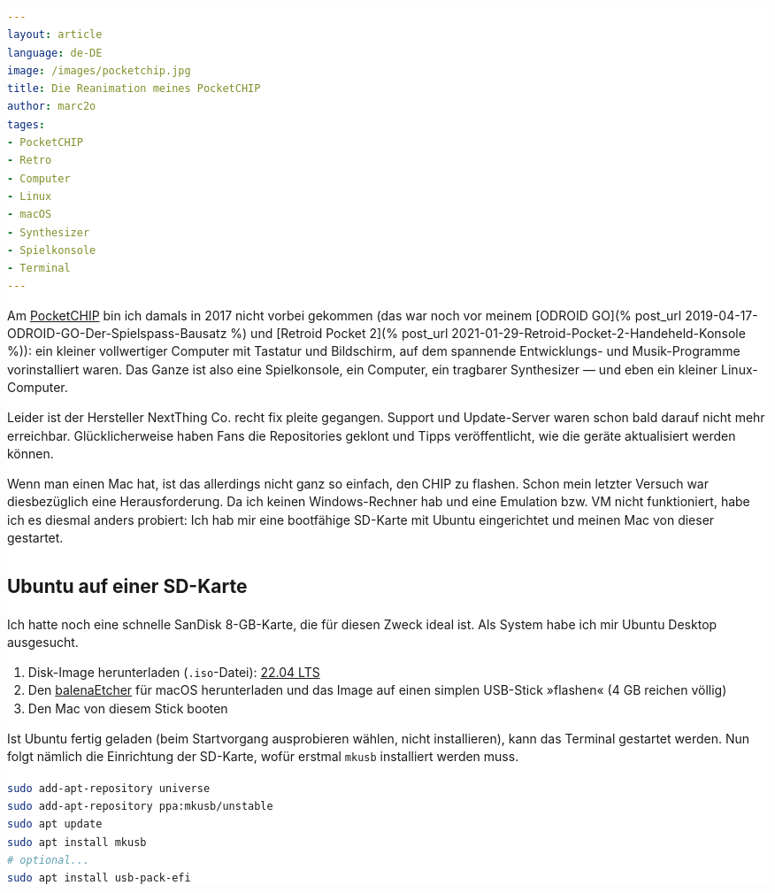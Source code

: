 ```yaml
---
layout: article
language: de-DE
image: /images/pocketchip.jpg
title: Die Reanimation meines PocketCHIP
author: marc2o
tages:
- PocketCHIP
- Retro
- Computer
- Linux
- macOS
- Synthesizer
- Spielkonsole
- Terminal
---
```


Am [PocketCHIP](http://chip.jfpossibilities.com/docs/pocketchip.html) bin ich damals in 2017 nicht vorbei gekommen (das war noch vor meinem [ODROID GO](% post_url 2019-04-17-ODROID-GO-Der-Spielspass-Bausatz %) und [Retroid Pocket 2](% post_url 2021-01-29-Retroid-Pocket-2-Handeheld-Konsole %)): ein kleiner vollwertiger Computer mit Tastatur und Bildschirm, auf dem spannende Entwicklungs- und Musik-Programme vorinstalliert waren. Das Ganze ist also eine Spielkonsole, ein Computer, ein tragbarer Synthesizer — und eben ein kleiner Linux-Computer.

Leider ist der Hersteller NextThing Co. recht fix pleite gegangen. Support und Update-Server waren schon bald darauf nicht mehr erreichbar. Glücklicherweise haben Fans die Repositories geklont und Tipps veröffentlicht, wie die geräte aktualisiert werden können.

Wenn man einen Mac hat, ist das allerdings nicht ganz so einfach, den CHIP zu flashen. Schon mein letzter Versuch war diesbezüglich eine Herausforderung. Da ich keinen Windows-Rechner hab und eine Emulation bzw. VM nicht funktioniert, habe ich es diesmal anders probiert: Ich hab mir eine bootfähige SD-Karte mit Ubuntu eingerichtet und meinen Mac von dieser gestartet.


## Ubuntu auf einer SD-Karte

Ich hatte noch eine schnelle SanDisk 8-GB-Karte, die für diesen Zweck ideal ist. Als System habe ich mir Ubuntu Desktop ausgesucht.

1. Disk-Image herunterladen (`.iso`-Datei): [22.04 LTS](https://ubuntu.com/download/desktop)
2. Den [balenaEtcher](https://www.balena.io/etcher/) für macOS herunterladen und das Image auf einen simplen USB-Stick »flashen« (4 GB reichen völlig)
3. Den Mac von diesem Stick booten 

Ist Ubuntu fertig geladen (beim Startvorgang ausprobieren wählen, nicht installieren), kann das Terminal gestartet werden. Nun folgt nämlich die Einrichtung der SD-Karte, wofür erstmal `mkusb` installiert werden muss.

```bash
sudo add-apt-repository universe
sudo add-apt-repository ppa:mkusb/unstable
sudo apt update
sudo apt install mkusb
# optional...
sudo apt install usb-pack-efi
```
